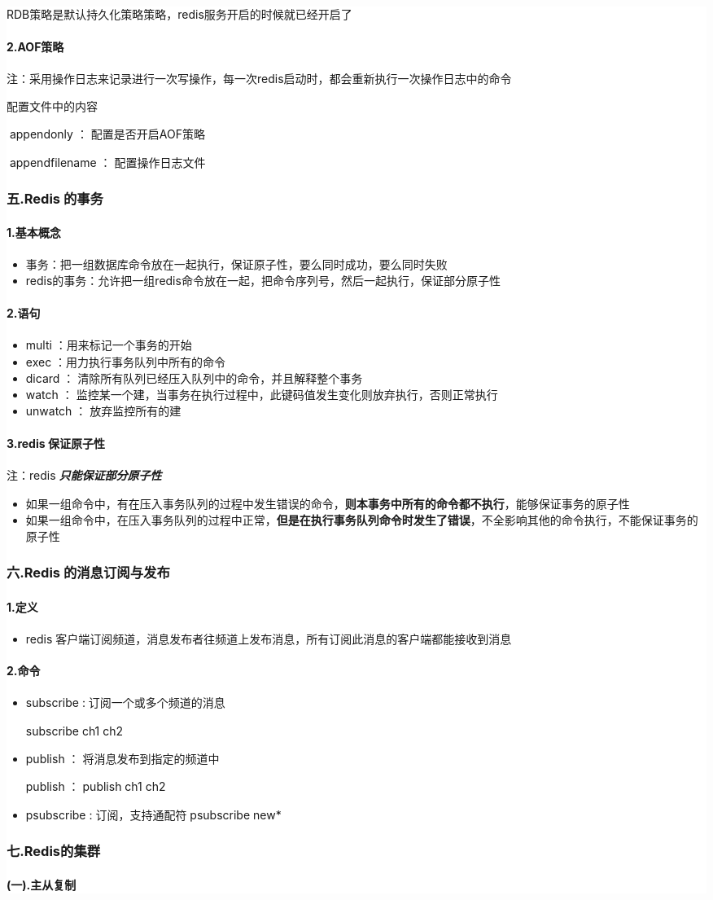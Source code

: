 RDB策略是默认持久化策略策略，redis服务开启的时候就已经开启了



#### 2.AOF策略

注：采用操作日志来记录进行一次写操作，每一次redis启动时，都会重新执行一次操作日志中的命令

配置文件中的内容

​	appendonly  ：  配置是否开启AOF策略

​	appendfilename  ：  配置操作日志文件

### 五.Redis 的事务

#### 1.基本概念

- 事务：把一组数据库命令放在一起执行，保证原子性，要么同时成功，要么同时失败
- redis的事务：允许把一组redis命令放在一起，把命令序列号，然后一起执行，保证部分原子性

#### 2.语句

- multi  ：用来标记一个事务的开始
- exec  ：用力执行事务队列中所有的命令
- dicard  ： 清除所有队列已经压入队列中的命令，并且解释整个事务
- watch  ： 监控某一个建，当事务在执行过程中，此键码值发生变化则放弃执行，否则正常执行
- unwatch  ：  放弃监控所有的建

#### 3.redis 保证原子性

注：redis ***只能保证部分原子性***

- 如果一组命令中，有在压入事务队列的过程中发生错误的命令，**则本事务中所有的命令都不执行**，能够保证事务的原子性
- 如果一组命令中，在压入事务队列的过程中正常，**但是在执行事务队列命令时发生了错误**，不全影响其他的命令执行，不能保证事务的原子性

### 六.Redis 的消息订阅与发布

#### 1.定义

- redis 客户端订阅频道，消息发布者往频道上发布消息，所有订阅此消息的客户端都能接收到消息

#### 2.命令

- subscribe  : 订阅一个或多个频道的消息

  subscribe  ch1  ch2

- publish  ： 将消息发布到指定的频道中

  publish  ： publish ch1  ch2

- psubscribe   :  订阅，支持通配符   psubscribe    new*



### 七.Redis的集群

#### (一).主从复制
